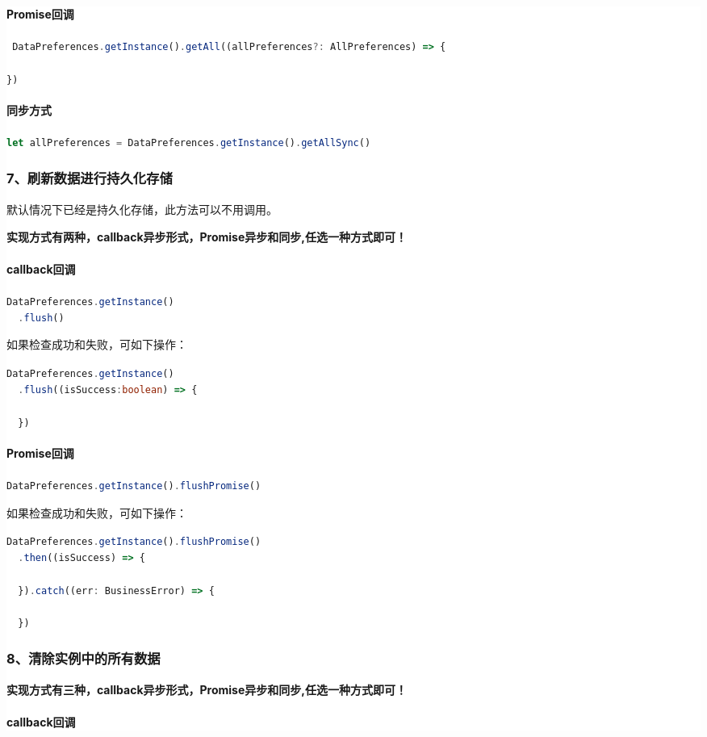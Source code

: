 #### Promise回调

```typescript
 DataPreferences.getInstance().getAll((allPreferences?: AllPreferences) => {

})
```

#### 同步方式

```typescript
let allPreferences = DataPreferences.getInstance().getAllSync()
```

### 7、刷新数据进行持久化存储

默认情况下已经是持久化存储，此方法可以不用调用。

**实现方式有两种，callback异步形式，Promise异步和同步,任选一种方式即可！**

#### callback回调

```typescript
DataPreferences.getInstance()
  .flush()
```

如果检查成功和失败，可如下操作：

```typescript
DataPreferences.getInstance()
  .flush((isSuccess:boolean) => {

  })
```

#### Promise回调

```typescript
DataPreferences.getInstance().flushPromise()
```

如果检查成功和失败，可如下操作：

```typescript
DataPreferences.getInstance().flushPromise()
  .then((isSuccess) => {

  }).catch((err: BusinessError) => {

  })
```

### 8、清除实例中的所有数据

**实现方式有三种，callback异步形式，Promise异步和同步,任选一种方式即可！**

#### callback回调
